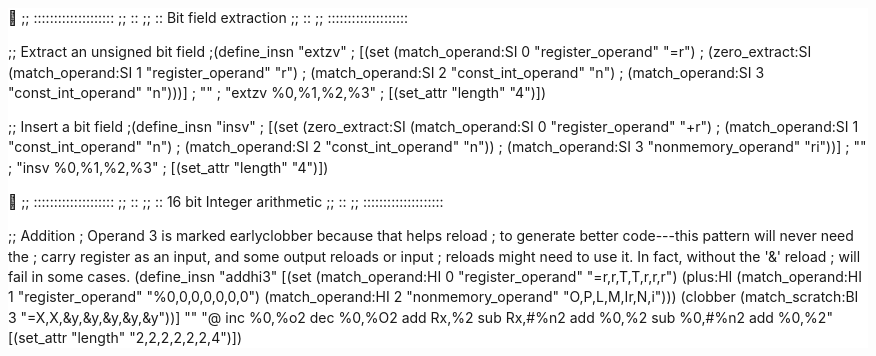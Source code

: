 
;; ::::::::::::::::::::
;; ::
;; :: Bit field extraction
;; ::
;; ::::::::::::::::::::

;; Extract an unsigned bit field
;(define_insn "extzv"
;  [(set (match_operand:SI 0 "register_operand" "=r")
;	(zero_extract:SI (match_operand:SI 1 "register_operand" "r")
;			 (match_operand:SI 2 "const_int_operand" "n")
;			 (match_operand:SI 3 "const_int_operand" "n")))]
;  ""
;  "extzv %0,%1,%2,%3"
;  [(set_attr "length" "4")])

;; Insert a bit field
;(define_insn "insv"
;  [(set (zero_extract:SI (match_operand:SI 0 "register_operand" "+r")
;			 (match_operand:SI 1 "const_int_operand" "n")
;			 (match_operand:SI 2 "const_int_operand" "n"))
;	(match_operand:SI 3 "nonmemory_operand" "ri"))]
;  ""
;  "insv %0,%1,%2,%3"
;  [(set_attr "length" "4")])


;; ::::::::::::::::::::
;; ::
;; :: 16 bit Integer arithmetic
;; ::
;; ::::::::::::::::::::

;; Addition
; Operand 3 is marked earlyclobber because that helps reload
; to generate better code---this pattern will never need the
; carry register as an input, and some output reloads or input
; reloads might need to use it.  In fact, without the '&' reload
; will fail in some cases.
(define_insn "addhi3"
  [(set (match_operand:HI 0 "register_operand" "=r,r,T,T,r,r,r")
	(plus:HI (match_operand:HI 1 "register_operand" "%0,0,0,0,0,0,0")
		 (match_operand:HI 2 "nonmemory_operand" "O,P,L,M,Ir,N,i")))
   (clobber (match_scratch:BI 3 "=X,X,&y,&y,&y,&y,&y"))]
  ""
  "@
   inc %0,%o2
   dec %0,%O2
   add Rx,%2
   sub Rx,#%n2
   add %0,%2
   sub %0,#%n2
   add %0,%2"
  [(set_attr "length" "2,2,2,2,2,2,4")])
